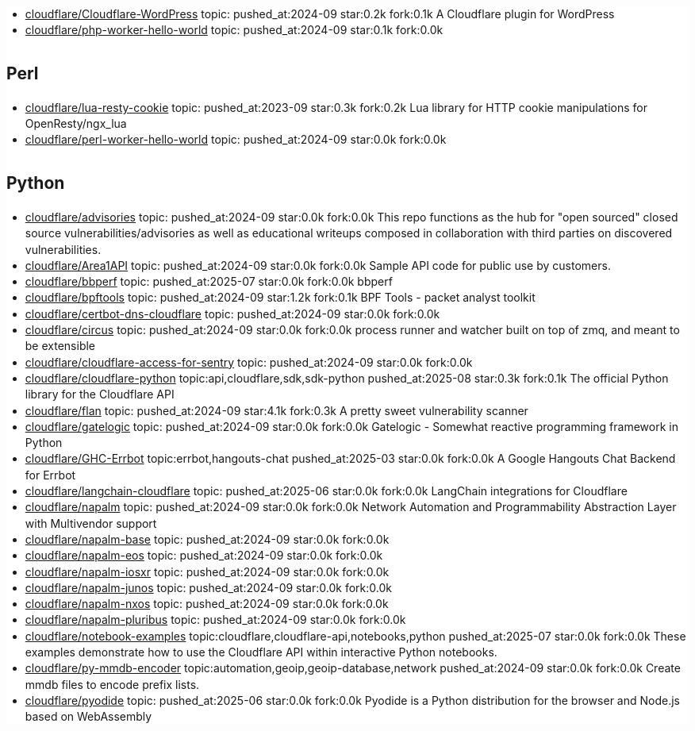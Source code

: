 - [cloudflare/Cloudflare-WordPress](https://github.com/cloudflare/Cloudflare-WordPress) topic: pushed_at:2024-09 star:0.2k fork:0.1k A Cloudflare plugin for WordPress
- [cloudflare/php-worker-hello-world](https://github.com/cloudflare/php-worker-hello-world) topic: pushed_at:2024-09 star:0.1k fork:0.0k 

## Perl

- [cloudflare/lua-resty-cookie](https://github.com/cloudflare/lua-resty-cookie) topic: pushed_at:2023-09 star:0.3k fork:0.2k Lua library for HTTP cookie manipulations for OpenResty/ngx_lua
- [cloudflare/perl-worker-hello-world](https://github.com/cloudflare/perl-worker-hello-world) topic: pushed_at:2024-09 star:0.0k fork:0.0k 

## Python

- [cloudflare/advisories](https://github.com/cloudflare/advisories) topic: pushed_at:2024-09 star:0.0k fork:0.0k This repo functions as the hub for "open sourced" closed source vulnerabilities/advisories as well as educational writeups composed in collaboration with third parties on discovered vulnerabilities.
- [cloudflare/Area1API](https://github.com/cloudflare/Area1API) topic: pushed_at:2024-09 star:0.0k fork:0.0k Sample API code for public use by customers.
- [cloudflare/bbperf](https://github.com/cloudflare/bbperf) topic: pushed_at:2025-07 star:0.0k fork:0.0k bbperf
- [cloudflare/bpftools](https://github.com/cloudflare/bpftools) topic: pushed_at:2024-09 star:1.2k fork:0.1k BPF Tools - packet analyst toolkit
- [cloudflare/certbot-dns-cloudflare](https://github.com/cloudflare/certbot-dns-cloudflare) topic: pushed_at:2024-09 star:0.0k fork:0.0k 
- [cloudflare/circus](https://github.com/cloudflare/circus) topic: pushed_at:2024-09 star:0.0k fork:0.0k process runner and watcher built on top of zmq, and meant to be extensible
- [cloudflare/cloudflare-access-for-sentry](https://github.com/cloudflare/cloudflare-access-for-sentry) topic: pushed_at:2024-09 star:0.0k fork:0.0k 
- [cloudflare/cloudflare-python](https://github.com/cloudflare/cloudflare-python) topic:api,cloudflare,sdk,sdk-python pushed_at:2025-08 star:0.3k fork:0.1k The official Python library for the Cloudflare API
- [cloudflare/flan](https://github.com/cloudflare/flan) topic: pushed_at:2024-09 star:4.1k fork:0.3k A pretty sweet vulnerability scanner
- [cloudflare/gatelogic](https://github.com/cloudflare/gatelogic) topic: pushed_at:2024-09 star:0.0k fork:0.0k Gatelogic - Somewhat reactive programming framework in Python
- [cloudflare/GHC-Errbot](https://github.com/cloudflare/GHC-Errbot) topic:errbot,hangouts-chat pushed_at:2025-03 star:0.0k fork:0.0k A Google Hangouts Chat Backend for Errbot
- [cloudflare/langchain-cloudflare](https://github.com/cloudflare/langchain-cloudflare) topic: pushed_at:2025-06 star:0.0k fork:0.0k LangChain integrations for Cloudflare
- [cloudflare/napalm](https://github.com/cloudflare/napalm) topic: pushed_at:2024-09 star:0.0k fork:0.0k Network Automation and Programmability Abstraction Layer with Multivendor support
- [cloudflare/napalm-base](https://github.com/cloudflare/napalm-base) topic: pushed_at:2024-09 star:0.0k fork:0.0k 
- [cloudflare/napalm-eos](https://github.com/cloudflare/napalm-eos) topic: pushed_at:2024-09 star:0.0k fork:0.0k 
- [cloudflare/napalm-iosxr](https://github.com/cloudflare/napalm-iosxr) topic: pushed_at:2024-09 star:0.0k fork:0.0k 
- [cloudflare/napalm-junos](https://github.com/cloudflare/napalm-junos) topic: pushed_at:2024-09 star:0.0k fork:0.0k 
- [cloudflare/napalm-nxos](https://github.com/cloudflare/napalm-nxos) topic: pushed_at:2024-09 star:0.0k fork:0.0k 
- [cloudflare/napalm-pluribus](https://github.com/cloudflare/napalm-pluribus) topic: pushed_at:2024-09 star:0.0k fork:0.0k 
- [cloudflare/notebook-examples](https://github.com/cloudflare/notebook-examples) topic:cloudflare,cloudflare-api,notebooks,python pushed_at:2025-07 star:0.0k fork:0.0k These examples demonstrate how to use the Cloudflare API within interactive Python notebooks.
- [cloudflare/py-mmdb-encoder](https://github.com/cloudflare/py-mmdb-encoder) topic:automation,geoip,geoip-database,network pushed_at:2024-09 star:0.0k fork:0.0k Create mmdb files to encode prefix lists.
- [cloudflare/pyodide](https://github.com/cloudflare/pyodide) topic: pushed_at:2025-06 star:0.0k fork:0.0k Pyodide is a Python distribution for the browser and Node.js based on WebAssembly